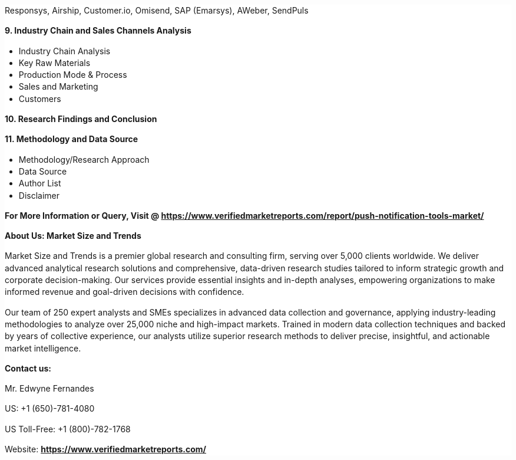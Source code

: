 Responsys, Airship, Customer.io, Omisend, SAP (Emarsys), AWeber, SendPuls</strong></p><p><strong>9. Industry Chain and Sales Channels Analysis</strong></p><ul><li>Industry Chain Analysis</li><li>Key Raw Materials</li><li>Production Mode &amp; Process</li><li>Sales and Marketing</li><li>Customers</li></ul><p><strong>10. Research Findings and Conclusion</strong></p><p><strong>11. Methodology and Data Source</strong></p><ul><li>Methodology/Research Approach</li><li>Data Source</li><li>Author List</li><li>Disclaimer</li></ul></p><p><strong>For More Information or Query, Visit @ <a href="https://www.verifiedmarketreports.com/report/push-notification-tools-market/">https://www.verifiedmarketreports.com/report/push-notification-tools-market/</a></strong></p><p><strong>About Us: Market Size and Trends</strong></p><p>Market Size and Trends is a premier global research and consulting firm, serving over 5,000 clients worldwide. We deliver advanced analytical research solutions and comprehensive, data-driven research studies tailored to inform strategic growth and corporate decision-making. Our services provide essential insights and in-depth analyses, empowering organizations to make informed revenue and goal-driven decisions with confidence.</p><p>Our team of 250 expert analysts and SMEs specializes in advanced data collection and governance, applying industry-leading methodologies to analyze over 25,000 niche and high-impact markets. Trained in modern data collection techniques and backed by years of collective experience, our analysts utilize superior research methods to deliver precise, insightful, and actionable market intelligence.</p><p><strong>Contact us:</strong></p><p>Mr. Edwyne Fernandes</p><p>US: +1 (650)-781-4080</p><p>US Toll-Free: +1 (800)-782-1768</p><p>Website: <strong><a href="https://www.verifiedmarketreports.com/">https://www.verifiedmarketreports.com/</a></strong></p>
